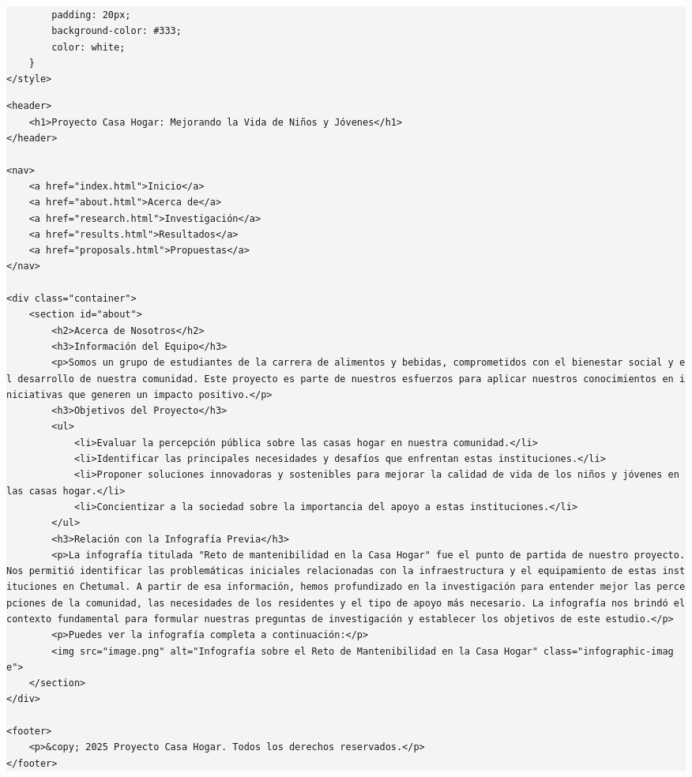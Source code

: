             padding: 20px;
            background-color: #333;
            color: white;
        }
    </style>
</head>
<body>

    <header>
        <h1>Proyecto Casa Hogar: Mejorando la Vida de Niños y Jóvenes</h1>
    </header>

    <nav>
        <a href="index.html">Inicio</a>
        <a href="about.html">Acerca de</a>
        <a href="research.html">Investigación</a>
        <a href="results.html">Resultados</a>
        <a href="proposals.html">Propuestas</a>
    </nav>

    <div class="container">
        <section id="about">
            <h2>Acerca de Nosotros</h2>
            <h3>Información del Equipo</h3>
            <p>Somos un grupo de estudiantes de la carrera de alimentos y bebidas, comprometidos con el bienestar social y el desarrollo de nuestra comunidad. Este proyecto es parte de nuestros esfuerzos para aplicar nuestros conocimientos en iniciativas que generen un impacto positivo.</p>
            <h3>Objetivos del Proyecto</h3>
            <ul>
                <li>Evaluar la percepción pública sobre las casas hogar en nuestra comunidad.</li>
                <li>Identificar las principales necesidades y desafíos que enfrentan estas instituciones.</li>
                <li>Proponer soluciones innovadoras y sostenibles para mejorar la calidad de vida de los niños y jóvenes en las casas hogar.</li>
                <li>Concientizar a la sociedad sobre la importancia del apoyo a estas instituciones.</li>
            </ul>
            <h3>Relación con la Infografía Previa</h3>
            <p>La infografía titulada "Reto de mantenibilidad en la Casa Hogar" fue el punto de partida de nuestro proyecto. Nos permitió identificar las problemáticas iniciales relacionadas con la infraestructura y el equipamiento de estas instituciones en Chetumal. A partir de esa información, hemos profundizado en la investigación para entender mejor las percepciones de la comunidad, las necesidades de los residentes y el tipo de apoyo más necesario. La infografía nos brindó el contexto fundamental para formular nuestras preguntas de investigación y establecer los objetivos de este estudio.</p>
            <p>Puedes ver la infografía completa a continuación:</p>
            <img src="image.png" alt="Infografía sobre el Reto de Mantenibilidad en la Casa Hogar" class="infographic-image">
        </section>
    </div>

    <footer>
        <p>&copy; 2025 Proyecto Casa Hogar. Todos los derechos reservados.</p>
    </footer>

</body>
</html>
<!DOCTYPE html>
<html lang="es">
<head>
    <meta charset="UTF-8">
    <meta name="viewport" content="width=device-width, initial-scale=1.0">
    <title>Investigación - Proyecto Casa Hogar</title>
    <style>
        body {
            font-family: Arial, sans-serif;
            margin: 0;
            padding: 0;
            background-color: #f4f4f4;